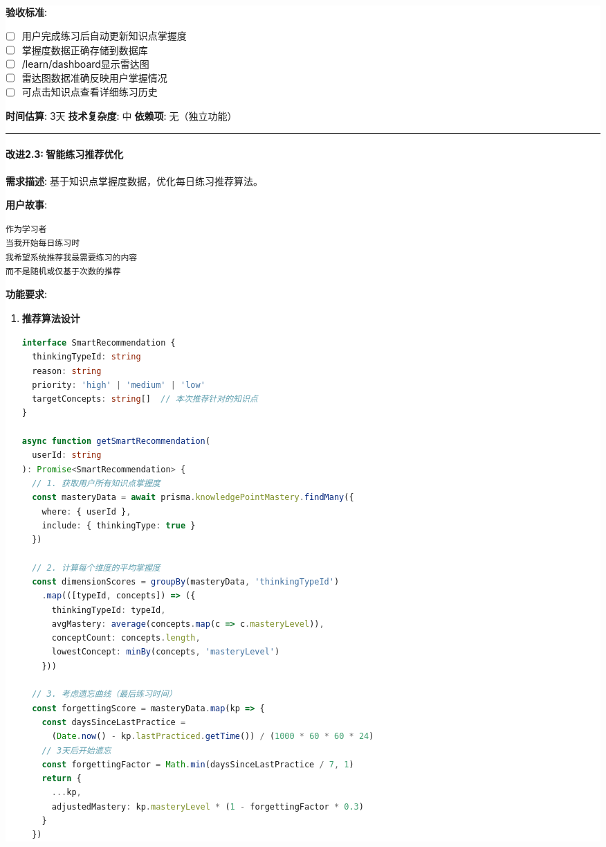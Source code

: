 **验收标准**:
- [ ] 用户完成练习后自动更新知识点掌握度
- [ ] 掌握度数据正确存储到数据库
- [ ] /learn/dashboard显示雷达图
- [ ] 雷达图数据准确反映用户掌握情况
- [ ] 可点击知识点查看详细练习历史

**时间估算**: 3天
**技术复杂度**: 中
**依赖项**: 无（独立功能）

---

#### 改进2.3: 智能练习推荐优化

**需求描述**:
基于知识点掌握度数据，优化每日练习推荐算法。

**用户故事**:
```
作为学习者
当我开始每日练习时
我希望系统推荐我最需要练习的内容
而不是随机或仅基于次数的推荐
```

**功能要求**:

1. **推荐算法设计**
   ```typescript
   interface SmartRecommendation {
     thinkingTypeId: string
     reason: string
     priority: 'high' | 'medium' | 'low'
     targetConcepts: string[]  // 本次推荐针对的知识点
   }

   async function getSmartRecommendation(
     userId: string
   ): Promise<SmartRecommendation> {
     // 1. 获取用户所有知识点掌握度
     const masteryData = await prisma.knowledgePointMastery.findMany({
       where: { userId },
       include: { thinkingType: true }
     })

     // 2. 计算每个维度的平均掌握度
     const dimensionScores = groupBy(masteryData, 'thinkingTypeId')
       .map(([typeId, concepts]) => ({
         thinkingTypeId: typeId,
         avgMastery: average(concepts.map(c => c.masteryLevel)),
         conceptCount: concepts.length,
         lowestConcept: minBy(concepts, 'masteryLevel')
       }))

     // 3. 考虑遗忘曲线（最后练习时间）
     const forgettingScore = masteryData.map(kp => {
       const daysSinceLastPractice =
         (Date.now() - kp.lastPracticed.getTime()) / (1000 * 60 * 60 * 24)
       // 3天后开始遗忘
       const forgettingFactor = Math.min(daysSinceLastPractice / 7, 1)
       return {
         ...kp,
         adjustedMastery: kp.masteryLevel * (1 - forgettingFactor * 0.3)
       }
     })

   ```